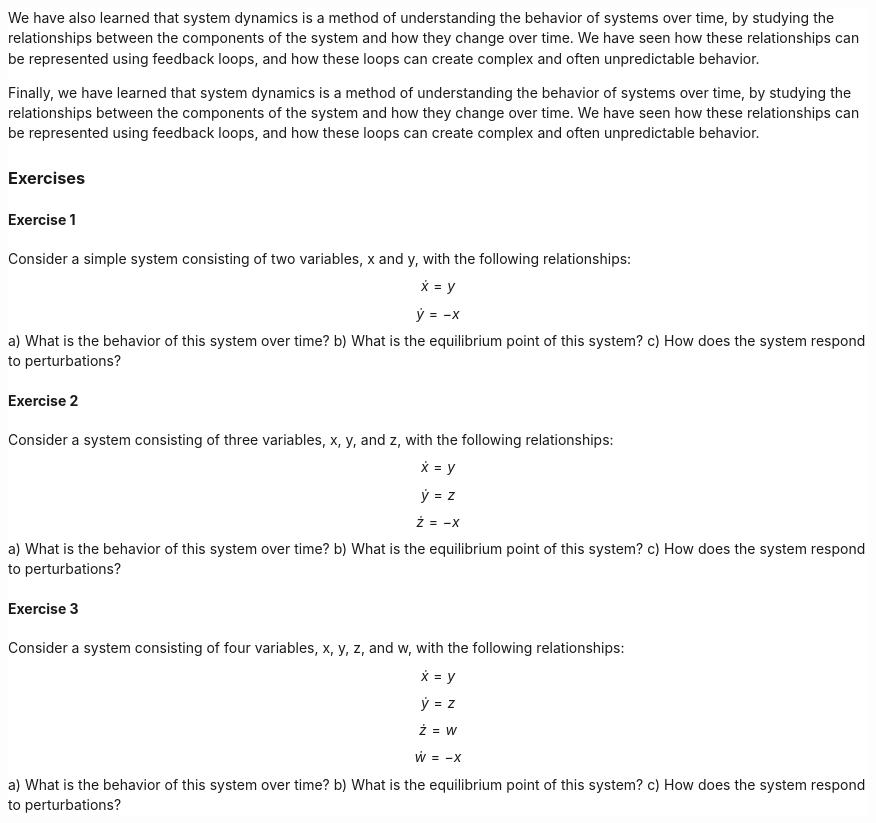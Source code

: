 We have also learned that system dynamics is a method of understanding the behavior of systems over time, by studying the relationships between the components of the system and how they change over time. We have seen how these relationships can be represented using feedback loops, and how these loops can create complex and often unpredictable behavior.

Finally, we have learned that system dynamics is a method of understanding the behavior of systems over time, by studying the relationships between the components of the system and how they change over time. We have seen how these relationships can be represented using feedback loops, and how these loops can create complex and often unpredictable behavior.

### Exercises

#### Exercise 1
Consider a simple system consisting of two variables, x and y, with the following relationships:
$$
\dot{x} = y
$$
$$
\dot{y} = -x
$$
a) What is the behavior of this system over time?
b) What is the equilibrium point of this system?
c) How does the system respond to perturbations?

#### Exercise 2
Consider a system consisting of three variables, x, y, and z, with the following relationships:
$$
\dot{x} = y
$$
$$
\dot{y} = z
$$
$$
\dot{z} = -x
$$
a) What is the behavior of this system over time?
b) What is the equilibrium point of this system?
c) How does the system respond to perturbations?

#### Exercise 3
Consider a system consisting of four variables, x, y, z, and w, with the following relationships:
$$
\dot{x} = y
$$
$$
\dot{y} = z
$$
$$
\dot{z} = w
$$
$$
\dot{w} = -x
$$
a) What is the behavior of this system over time?
b) What is the equilibrium point of this system?
c) How does the system respond to perturbations?
